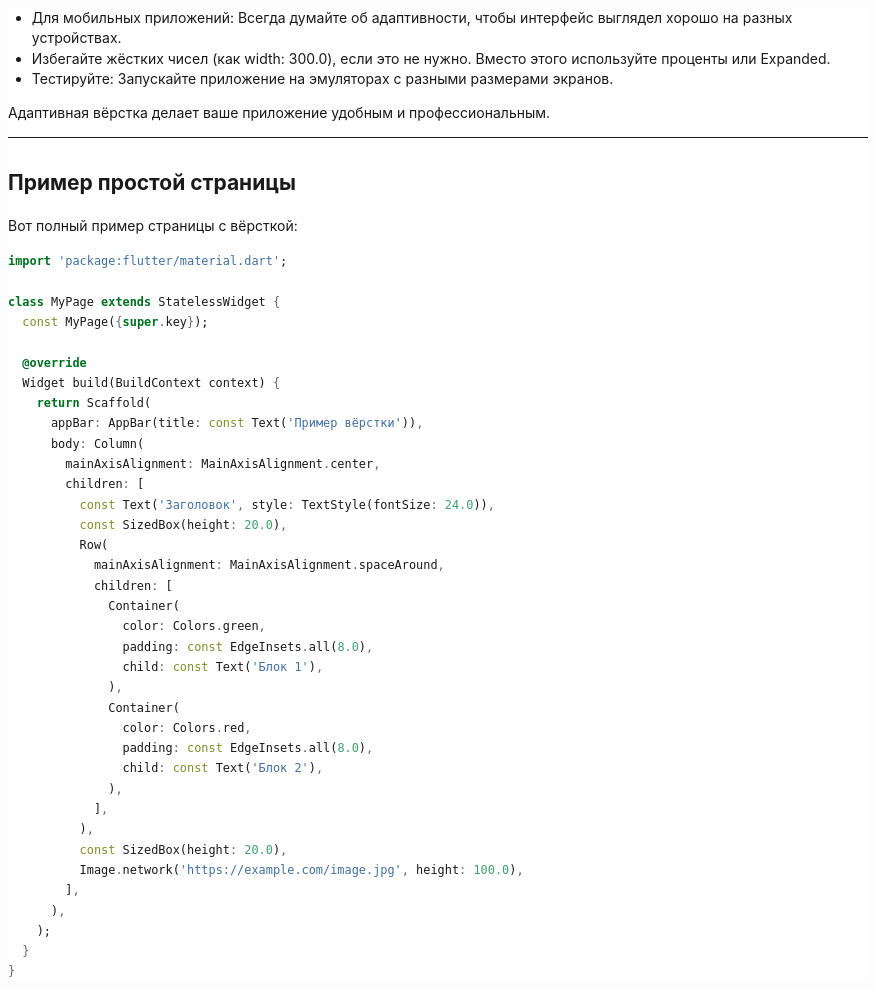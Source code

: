 - Для мобильных приложений: Всегда думайте об адаптивности, чтобы интерфейс выглядел хорошо на разных устройствах.
- Избегайте жёстких чисел (как width: 300.0), если это не нужно. Вместо этого используйте проценты или Expanded.
- Тестируйте: Запускайте приложение на эмуляторах с разными размерами экранов.

Адаптивная вёрстка делает ваше приложение удобным и профессиональным.

---

## Пример простой страницы

Вот полный пример страницы с вёрсткой:

```dart
import 'package:flutter/material.dart';

class MyPage extends StatelessWidget {
  const MyPage({super.key});

  @override
  Widget build(BuildContext context) {
    return Scaffold(
      appBar: AppBar(title: const Text('Пример вёрстки')),
      body: Column(
        mainAxisAlignment: MainAxisAlignment.center,
        children: [
          const Text('Заголовок', style: TextStyle(fontSize: 24.0)),
          const SizedBox(height: 20.0),
          Row(
            mainAxisAlignment: MainAxisAlignment.spaceAround,
            children: [
              Container(
                color: Colors.green,
                padding: const EdgeInsets.all(8.0),
                child: const Text('Блок 1'),
              ),
              Container(
                color: Colors.red,
                padding: const EdgeInsets.all(8.0),
                child: const Text('Блок 2'),
              ),
            ],
          ),
          const SizedBox(height: 20.0),
          Image.network('https://example.com/image.jpg', height: 100.0),
        ],
      ),
    );
  }
}
```
